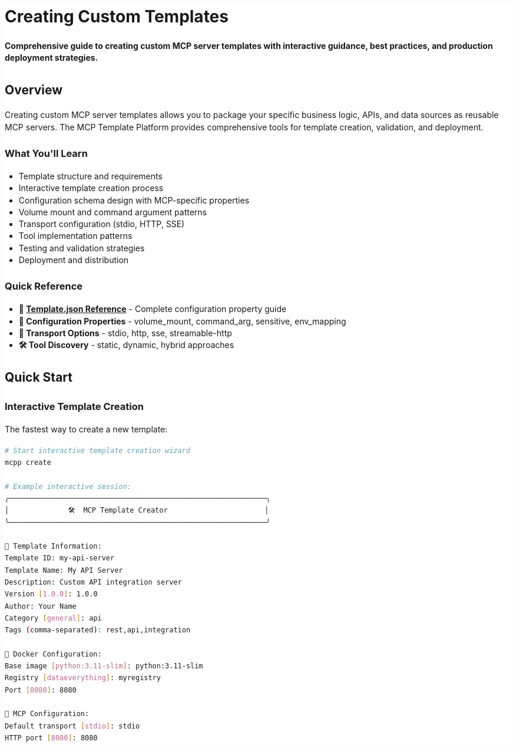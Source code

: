 # Creating Custom Templates

**Comprehensive guide to creating custom MCP server templates with interactive guidance, best practices, and production deployment strategies.**

## Overview

Creating custom MCP server templates allows you to package your specific business logic, APIs, and data sources as reusable MCP servers. The MCP Template Platform provides comprehensive tools for template creation, validation, and deployment.

### What You'll Learn
- Template structure and requirements
- Interactive template creation process
- Configuration schema design with MCP-specific properties
- Volume mount and command argument patterns
- Transport configuration (stdio, HTTP, SSE)
- Tool implementation patterns
- Testing and validation strategies
- Deployment and distribution

### Quick Reference

- **📖 [Template.json Reference](template-json-reference.md)** - Complete configuration property guide
- **🔧 Configuration Properties** - volume_mount, command_arg, sensitive, env_mapping
- **🚀 Transport Options** - stdio, http, sse, streamable-http
- **🛠️ Tool Discovery** - static, dynamic, hybrid approaches

## Quick Start

### Interactive Template Creation

The fastest way to create a new template:

```bash
# Start interactive template creation wizard
mcpp create

# Example interactive session:
╭─────────────────────────────────────────────────────────────╮
│              🛠️  MCP Template Creator                       │
╰─────────────────────────────────────────────────────────────╯

📝 Template Information:
Template ID: my-api-server
Template Name: My API Server
Description: Custom API integration server
Version [1.0.0]: 1.0.0
Author: Your Name
Category [general]: api
Tags (comma-separated): rest,api,integration

🐳 Docker Configuration:
Base image [python:3.11-slim]: python:3.11-slim
Registry [dataeverything]: myregistry
Port [8080]: 8080

🔧 MCP Configuration:
Default transport [stdio]: stdio
HTTP port [8080]: 8080

```